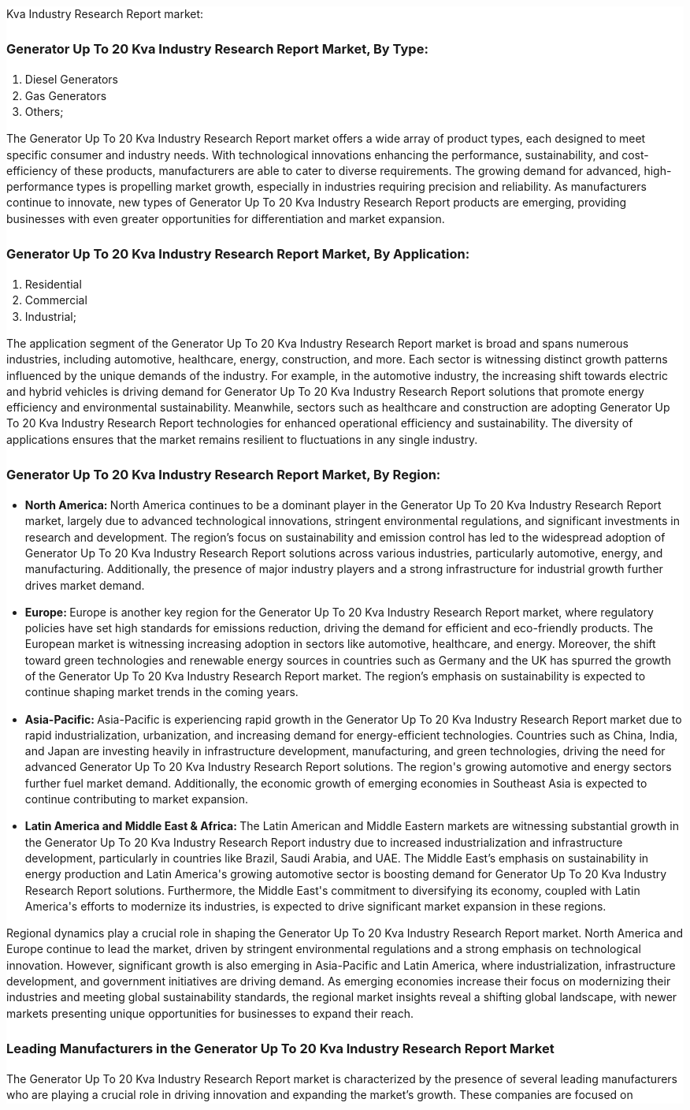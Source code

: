 Kva Industry Research Report market:</p><h3><strong>Generator Up To 20 Kva Industry Research Report Market, By Type:<br /></strong></h3><ol><li>Diesel Generators<li> Gas Generators<li> Others;</li></ol><p>The Generator Up To 20 Kva Industry Research Report market offers a wide array of product types, each designed to meet specific consumer and industry needs. With technological innovations enhancing the performance, sustainability, and cost-efficiency of these products, manufacturers are able to cater to diverse requirements. The growing demand for advanced, high-performance types is propelling market growth, especially in industries requiring precision and reliability. As manufacturers continue to innovate, new types of Generator Up To 20 Kva Industry Research Report products are emerging, providing businesses with even greater opportunities for differentiation and market expansion.</p><h3>Generator Up To 20 Kva Industry Research Report Market,&nbsp;By Application:</h3><ol><li>Residential<li> Commercial<li> Industrial;</li></ol><p>The application segment of the Generator Up To 20 Kva Industry Research Report market is broad and spans numerous industries, including automotive, healthcare, energy, construction, and more. Each sector is witnessing distinct growth patterns influenced by the unique demands of the industry. For example, in the automotive industry, the increasing shift towards electric and hybrid vehicles is driving demand for Generator Up To 20 Kva Industry Research Report solutions that promote energy efficiency and environmental sustainability. Meanwhile, sectors such as healthcare and construction are adopting Generator Up To 20 Kva Industry Research Report technologies for enhanced operational efficiency and sustainability. The diversity of applications ensures that the market remains resilient to fluctuations in any single industry.</p><h3>Generator Up To 20 Kva Industry Research Report Market, By Region:</h3><ul><li><p><strong>North America:&nbsp;</strong>North America continues to be a dominant player in the Generator Up To 20 Kva Industry Research Report market, largely due to advanced technological innovations, stringent environmental regulations, and significant investments in research and development. The region&rsquo;s focus on sustainability and emission control has led to the widespread adoption of Generator Up To 20 Kva Industry Research Report solutions across various industries, particularly automotive, energy, and manufacturing. Additionally, the presence of major industry players and a strong infrastructure for industrial growth further drives market demand.</p></li><li><p><strong><strong>Europe:&nbsp;</strong></strong>Europe is another key region for the Generator Up To 20 Kva Industry Research Report market, where regulatory policies have set high standards for emissions reduction, driving the demand for efficient and eco-friendly products. The European market is witnessing increasing adoption in sectors like automotive, healthcare, and energy. Moreover, the shift toward green technologies and renewable energy sources in countries such as Germany and the UK has spurred the growth of the Generator Up To 20 Kva Industry Research Report market. The region&rsquo;s emphasis on sustainability is expected to continue shaping market trends in the coming years.</p></li><li><p><strong><strong>Asia-Pacific:&nbsp;</strong></strong>Asia-Pacific is experiencing rapid growth in the Generator Up To 20 Kva Industry Research Report market due to rapid industrialization, urbanization, and increasing demand for energy-efficient technologies. Countries such as China, India, and Japan are investing heavily in infrastructure development, manufacturing, and green technologies, driving the need for advanced Generator Up To 20 Kva Industry Research Report solutions. The region's growing automotive and energy sectors further fuel market demand. Additionally, the economic growth of emerging economies in Southeast Asia is expected to continue contributing to market expansion.</p></li><li><p><strong><strong>Latin America and Middle East &amp; Africa:&nbsp;</strong></strong>The Latin American and Middle Eastern markets are witnessing substantial growth in the Generator Up To 20 Kva Industry Research Report industry due to increased industrialization and infrastructure development, particularly in countries like Brazil, Saudi Arabia, and UAE. The Middle East&rsquo;s emphasis on sustainability in energy production and Latin America's growing automotive sector is boosting demand for Generator Up To 20 Kva Industry Research Report solutions. Furthermore, the Middle East's commitment to diversifying its economy, coupled with Latin America's efforts to modernize its industries, is expected to drive significant market expansion in these regions.</p></li></ul><p>Regional dynamics play a crucial role in shaping the Generator Up To 20 Kva Industry Research Report market. North America and Europe continue to lead the market, driven by stringent environmental regulations and a strong emphasis on technological innovation. However, significant growth is also emerging in Asia-Pacific and Latin America, where industrialization, infrastructure development, and government initiatives are driving demand. As emerging economies increase their focus on modernizing their industries and meeting global sustainability standards, the regional market insights reveal a shifting global landscape, with newer markets presenting unique opportunities for businesses to expand their reach.</p><h3><strong>Leading Manufacturers in the Generator Up To 20 Kva Industry Research Report Market</strong></h3><p>The Generator Up To 20 Kva Industry Research Report market is characterized by the presence of several leading manufacturers who are playing a crucial role in driving innovation and expanding the market&rsquo;s growth. These companies are focused on